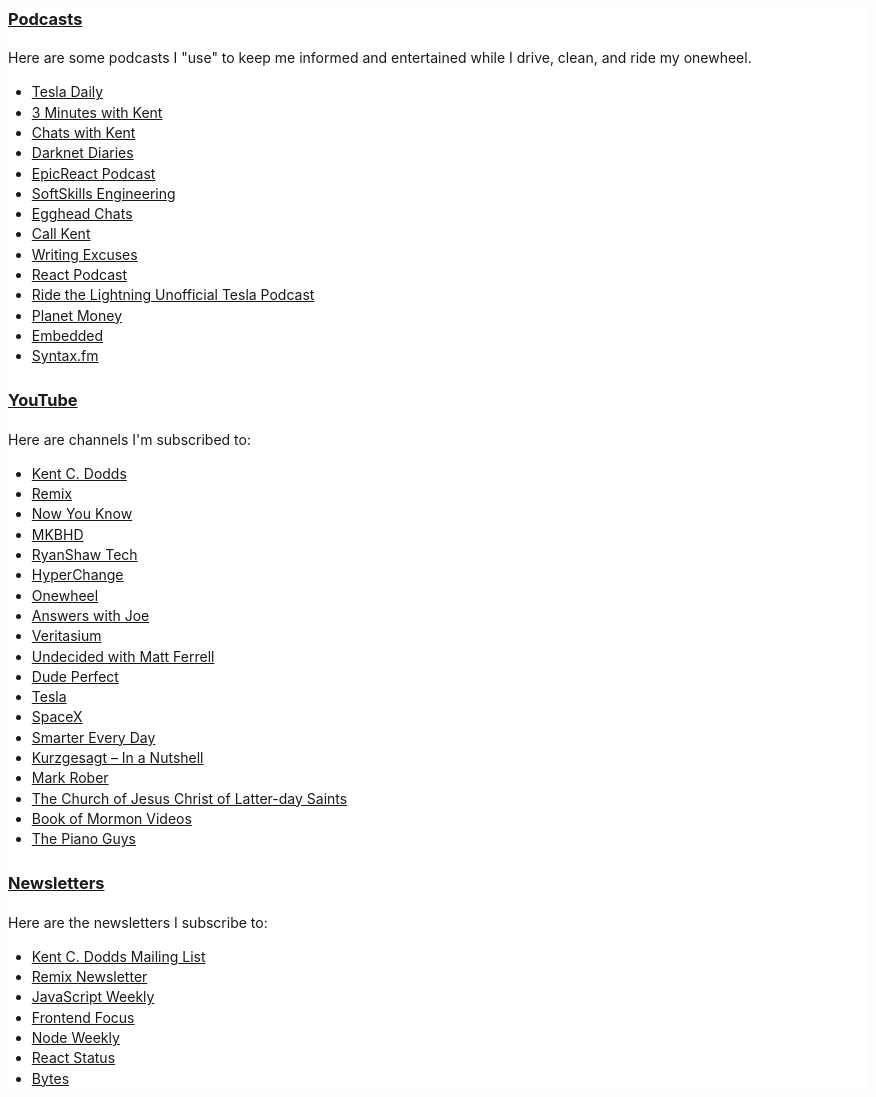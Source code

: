 ### [Podcasts](#podcasts)

Here are some podcasts I "use" to keep me informed and entertained while I drive, clean, and ride my onewheel.

- [Tesla Daily](https://www.youtube.com/channel/UCgYkuL87rUwiBl7tqfN53Eg)
- [3 Minutes with Kent](https://www.briefs.fm/3-minutes-with-kent)
- [Chats with Kent](https://kentcdodds.com/chats)
- [Darknet Diaries](https://darknetdiaries.com/)
- [EpicReact Podcast](https://epicreact.dev/podcast)
- [SoftSkills Engineering](https://softskills.audio/)
- [Egghead Chats](https://egghead.simplecast.com/)
- [Call Kent](https://kentcdodds.com/calls)
- [Writing Excuses](https://writingexcuses.com/)
- [React Podcast](https://reactpodcast.simplecast.com/)
- [Ride the Lightning Unofficial Tesla Podcast](https://www.youtube.com/channel/UCUXjzHZ9cGchJh8X1aCM1sA)
- [Planet Money](https://www.npr.org/podcasts/510289/planet-money)
- [Embedded](https://www.npr.org/podcasts/510311/embedded)
- [Syntax.fm](https://syntax.fm/)

### [YouTube](#youtube)

Here are channels I'm subscribed to:

- [Kent C. Dodds](https://www.youtube.com/c/kentcdodds-vids)
- [Remix](https://www.youtube.com/c/Remix-Run)
- [Now You Know](https://www.youtube.com/c/NowYouKnowChannel)
- [MKBHD](https://www.youtube.com/c/mkbhd)
- [RyanShaw Tech](https://www.youtube.com/c/RyanShawtech)
- [HyperChange](https://www.youtube.com/c/HyperChangeTV)
- [Onewheel](https://www.youtube.com/c/Onewheel)
- [Answers with Joe](https://www.youtube.com/c/joescott)
- [Veritasium](https://www.youtube.com/c/veritasium)
- [Undecided with Matt Ferrell](https://www.youtube.com/c/UndecidedMF)
- [Dude Perfect](https://www.youtube.com/c/DudePerfect)
- [Tesla](https://www.youtube.com/tesla)
- [SpaceX](https://www.youtube.com/c/SpaceX)
- [Smarter Every Day](https://www.youtube.com/c/smartereveryday)
- [Kurzgesagt – In a Nutshell](https://www.youtube.com/c/inanutshell)
- [Mark Rober](https://www.youtube.com/c/MarkRober)
- [The Church of Jesus Christ of Latter-day Saints](https://www.youtube.com/c/churchofjesuschrist)
- [Book of Mormon Videos](https://www.youtube.com/c/BookofMormonVideos)
- [The Piano Guys](https://www.youtube.com/c/thepianoguys)

### [Newsletters](#newsletters)

Here are the newsletters I subscribe to:

- [Kent C. Dodds Mailing List](/subscribe)
- [Remix Newsletter](https://remix.run/newsletter)
- [JavaScript Weekly](https://javascriptweekly.com/)
- [Frontend Focus](https://frontendfoc.us/)
- [Node Weekly](https://nodeweekly.com/)
- [React Status](https://react.statuscode.com/)
- [Bytes](https://bytes.dev/)
